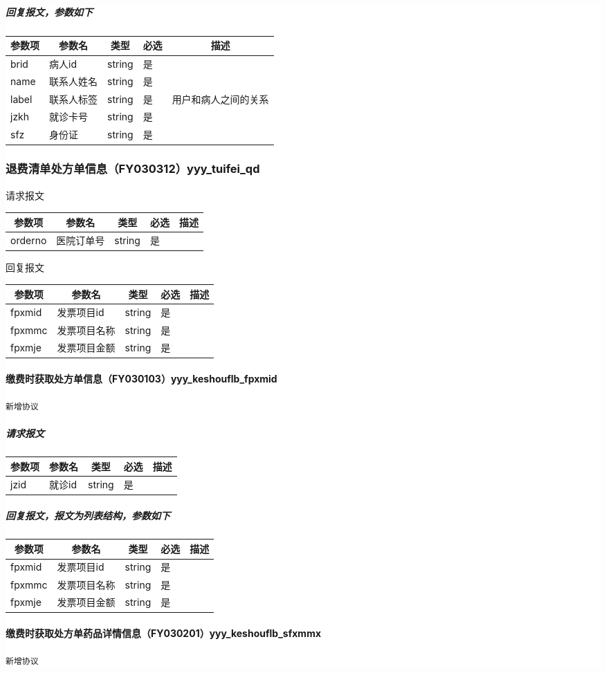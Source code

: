 ##### 回复报文，参数如下

| 参数项   | 参数名   | 类型     | 必选   | 描述         |
| ----- | ----- | ------ | ---- | ---------- |
| brid  | 病人id  | string | 是    |            |
| name  | 联系人姓名 | string | 是    |            |
| label | 联系人标签 | string | 是    | 用户和病人之间的关系 |
| jzkh  | 就诊卡号  | string | 是    |            |
| sfz   | 身份证   | string | 是    |            |

### 退费清单处方单信息（FY030312）yyy_tuifei_qd

请求报文

| 参数项     | 参数名   | 类型     | 必选   | 描述   |
| ------- | ----- | ------ | ---- | ---- |
| orderno | 医院订单号 | string | 是    |      |

回复报文

| 参数项    | 参数名    | 类型     | 必选   | 描述   |
| ------ | ------ | ------ | ---- | ---- |
| fpxmid | 发票项目id | string | 是    |      |
| fpxmmc | 发票项目名称 | string | 是    |      |
| fpxmje | 发票项目金额 | string | 是    |      |

#### 缴费时获取处方单信息（FY030103）yyy_keshouflb_fpxmid

```
新增协议
```

##### 请求报文

| 参数项  | 参数名  | 类型     | 必选   | 描述   |
| ---- | ---- | ------ | ---- | ---- |
| jzid | 就诊id | string | 是    |      |

##### 回复报文，报文为*列表结构*，参数如下

| 参数项    | 参数名    | 类型     | 必选   | 描述   |
| ------ | ------ | ------ | ---- | ---- |
| fpxmid | 发票项目id | string | 是    |      |
| fpxmmc | 发票项目名称 | string | 是    |      |
| fpxmje | 发票项目金额 | string | 是    |      |

#### 缴费时获取处方单药品详情信息（FY030201）yyy_keshouflb_sfxmmx
```
新增协议
```
